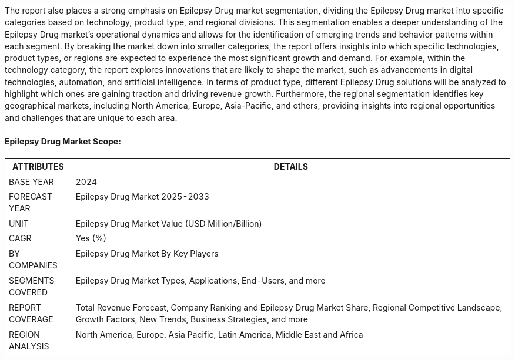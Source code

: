 The report also places a strong emphasis on Epilepsy Drug market segmentation, dividing the Epilepsy Drug market into specific categories based on technology, product type, and regional divisions. This segmentation enables a deeper understanding of the Epilepsy Drug market’s operational dynamics and allows for the identification of emerging trends and behavior patterns within each segment. By breaking the market down into smaller categories, the report offers insights into which specific technologies, product types, or regions are expected to experience the most significant growth and demand. For example, within the technology category, the report explores innovations that are likely to shape the market, such as advancements in digital technologies, automation, and artificial intelligence. In terms of product type, different Epilepsy Drug solutions will be analyzed to highlight which ones are gaining traction and driving revenue growth. Furthermore, the regional segmentation identifies key geographical markets, including North America, Europe, Asia-Pacific, and others, providing insights into regional opportunities and challenges that are unique to each area.

<h4>Epilepsy Drug Market Scope:</h4>
<table>
<tr>
<th>ATTRIBUTES</th>
<th>DETAILS</th>
</tr>
<tr>
<td>BASE YEAR</td>
<td>2024</td>
</tr>
<tr>
<td>FORECAST YEAR</td>
<td>Epilepsy Drug Market 2025-2033</td>
</tr>
<tr>
<td>UNIT</td>
<td>Epilepsy Drug Market Value (USD Million/Billion)</td>
<tr>
<td>CAGR</td>
<td>Yes (%)</td>
</tr>
</tr>
<tr>
<td>BY COMPANIES</td>
<td>Epilepsy Drug Market By Key Players</td>
</tr>
<tr>
<td>SEGMENTS COVERED</td>
<td>Epilepsy Drug Market Types, Applications, End-Users, and more</td>
</tr>
<tr>
<td>REPORT COVERAGE</td>
<td>Total Revenue Forecast, Company Ranking and Epilepsy Drug Market Share, Regional Competitive Landscape, Growth Factors, New Trends, Business Strategies, and more</td>
</tr>
<tr>
<td>REGION ANALYSIS</td>
<td>North America, Europe, Asia Pacific, Latin America, Middle East and Africa</td>
</tr>
</table>
